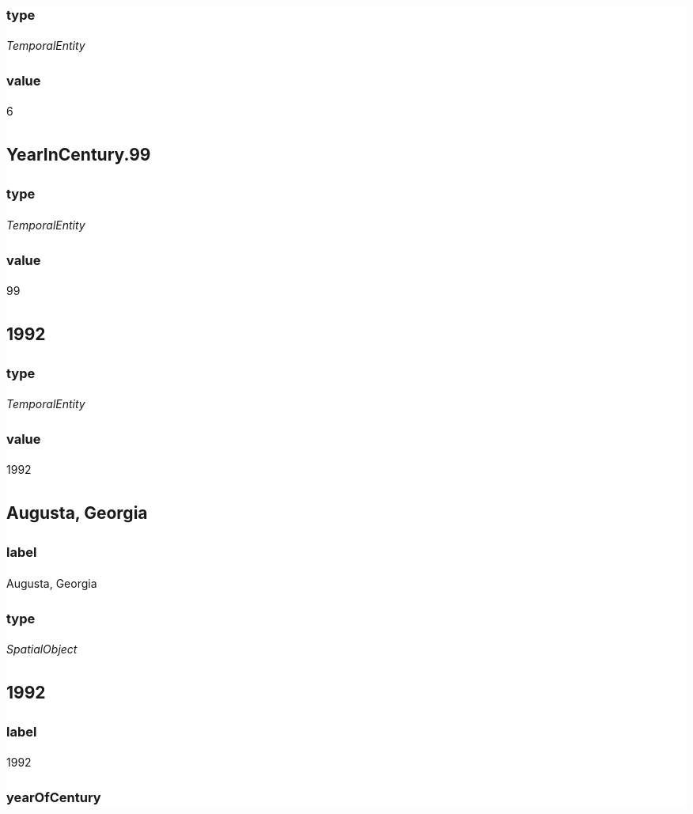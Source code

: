 ### type


*TemporalEntity*

### value


6

## YearInCentury.99

### type


*TemporalEntity*

### value


99

## 1992

### type


*TemporalEntity*

### value


1992

## Augusta, Georgia

### label


Augusta, Georgia

### type


*SpatialObject*

## 1992

### label


1992

### yearOfCentury
